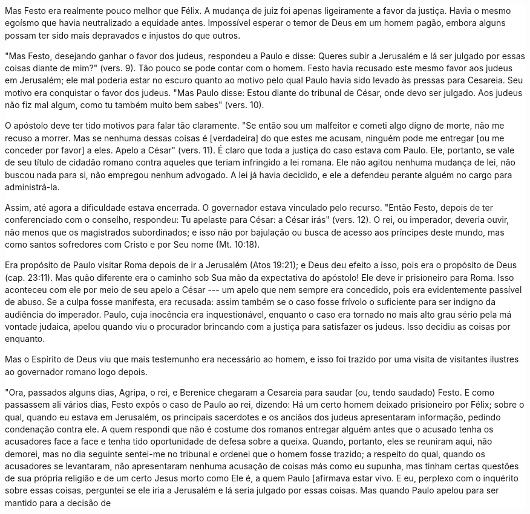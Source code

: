 Mas Festo era realmente pouco melhor que Félix. A mudança de juiz foi
apenas ligeiramente a favor da justiça. Havia o mesmo egoísmo que havia
neutralizado a equidade antes. Impossível esperar o temor de Deus em um
homem pagão, embora alguns possam ter sido mais depravados e injustos do
que outros.

\"Mas Festo, desejando ganhar o favor dos judeus, respondeu a Paulo e
disse: Queres subir a Jerusalém e lá ser julgado por essas coisas diante
de mim?\" (vers. 9). Tão pouco se pode contar com o homem. Festo havia
recusado este mesmo favor aos judeus em Jerusalém; ele mal poderia estar
no escuro quanto ao motivo pelo qual Paulo havia sido levado às pressas
para Cesareia. Seu motivo era conquistar o favor dos judeus. \"Mas Paulo
disse: Estou diante do tribunal de César, onde devo ser julgado. Aos
judeus não fiz mal algum, como tu também muito bem sabes\" (vers. 10).

O apóstolo deve ter tido motivos para falar tão claramente. \"Se então
sou um malfeitor e cometi algo digno de morte, não me recuso a morrer.
Mas se nenhuma dessas coisas é \[verdadeira\] do que estes me acusam,
ninguém pode me entregar \[ou me conceder por favor\] a eles. Apelo a
César\" (vers. 11). É claro que toda a justiça do caso estava com Paulo.
Ele, portanto, se vale de seu título de cidadão romano contra aqueles
que teriam infringido a lei romana. Ele não agitou nenhuma mudança de
lei, não buscou nada para si, não empregou nenhum advogado. A lei já
havia decidido, e ele a defendeu perante alguém no cargo para
administrá-la.

Assim, até agora a dificuldade estava encerrada. O governador estava
vinculado pelo recurso. \"Então Festo, depois de ter conferenciado com o
conselho, respondeu: Tu apelaste para César: a César irás\" (vers. 12).
O rei, ou imperador, deveria ouvir, não menos que os magistrados
subordinados; e isso não por bajulação ou busca de acesso aos príncipes
deste mundo, mas como santos sofredores com Cristo e por Seu nome (Mt.
10:18).

Era propósito de Paulo visitar Roma depois de ir a Jerusalém (Atos
19:21); e Deus deu efeito a isso, pois era o propósito de Deus (cap.
23:11). Mas quão diferente era o caminho sob Sua mão da expectativa do
apóstolo! Ele deve ir prisioneiro para Roma. Isso aconteceu com ele por
meio de seu apelo a César --- um apelo que nem sempre era concedido,
pois era evidentemente passível de abuso. Se a culpa fosse manifesta,
era recusada: assim também se o caso fosse frívolo o suficiente para ser
indigno da audiência do imperador. Paulo, cuja inocência era
inquestionável, enquanto o caso era tornado no mais alto grau sério pela
má vontade judaica, apelou quando viu o procurador brincando com a
justiça para satisfazer os judeus. Isso decidiu as coisas por enquanto.

Mas o Espírito de Deus viu que mais testemunho era necessário ao homem,
e isso foi trazido por uma visita de visitantes ilustres ao governador
romano logo depois.

\"Ora, passados alguns dias, Agripa, o rei, e Berenice chegaram a
Cesareia para saudar (ou, tendo saudado) Festo. E como passassem ali
vários dias, Festo expôs o caso de Paulo ao rei, dizendo: Há um certo
homem deixado prisioneiro por Félix; sobre o qual, quando eu estava em
Jerusalém, os principais sacerdotes e os anciãos dos judeus apresentaram
informação, pedindo condenação contra ele. A quem respondi que não é
costume dos romanos entregar alguém antes que o acusado tenha os
acusadores face a face e tenha tido oportunidade de defesa sobre a
queixa. Quando, portanto, eles se reuniram aqui, não demorei, mas no dia
seguinte sentei-me no tribunal e ordenei que o homem fosse trazido; a
respeito do qual, quando os acusadores se levantaram, não apresentaram
nenhuma acusação de coisas más como eu supunha, mas tinham certas
questões de sua própria religião e de um certo Jesus morto como Ele é, a
quem Paulo \[afirmava estar vivo. E eu, perplexo com o inquérito sobre
essas coisas, perguntei se ele iria a Jerusalém e lá seria julgado por
essas coisas. Mas quando Paulo apelou para ser mantido para a decisão de